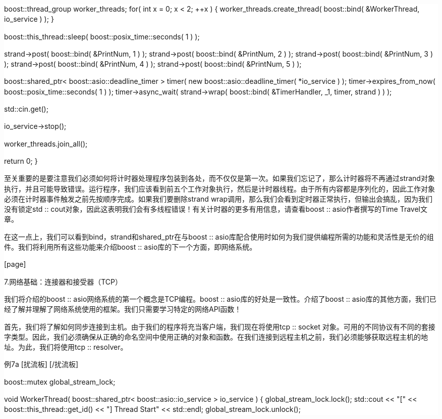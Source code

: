 boost::thread_group worker_threads;
for( int x = 0; x < 2; ++x )
{
worker_threads.create_thread( boost::bind( &WorkerThread, io_service ) );
}

boost::this_thread::sleep( boost::posix_time::seconds( 1 ) );

strand->post( boost::bind( &PrintNum, 1 ) );
strand->post( boost::bind( &PrintNum, 2 ) );
strand->post( boost::bind( &PrintNum, 3 ) );
strand->post( boost::bind( &PrintNum, 4 ) );
strand->post( boost::bind( &PrintNum, 5 ) );

boost::shared_ptr< boost::asio::deadline_timer > timer(
new boost::asio::deadline_timer( *io_service )
);
timer->expires_from_now( boost::posix_time::seconds( 1 ) );
timer->async_wait(
strand->wrap( boost::bind( &TimerHandler, _1, timer, strand ) )
);

std::cin.get();

io_service->stop();

worker_threads.join_all();

return 0;
}


至关重要的是要注意我们必须如何将计时器处理程序包装到各处，而不仅仅是第一次。如果我们忘记了，那么计时器将不再通过strand对象执行，并且可能导致错误。运行程序，我们应该看到前五个工作对象执行，然后是计时器线程。由于所有内容都是序列化的，因此工作对象必须在计时器事件触发之前先按顺序完成。如果我们要删除strand wrap调用，那么我们会看到定时器正常执行，但输出会搞乱，因为我们没有锁定std :: cout对象，因此这表明我们会有多线程错误！有关计时器的更多有用信息，请查看boost :: asio作者撰写的Time Travel文章。

在这一点上，我们可以看到bind，strand和shared_ptr在与boost :: asio库配合使用时如何为我们提供编程所需的功能和灵活性是无价的组件。我们将利用所有这些功能来介绍boost :: asio库的下一个方面，即网络系统。

[page]

7.网络基础：连接器和接受器（TCP）

我们将介绍的boost :: asio网络系统的第一个概念是TCP编程。boost :: asio库的好处是一致性。介绍了boost :: asio库的其他方面，我们已经了解并理解了网络系统使用的框架。我们只需要学习特定的网络API函数！

首先，我们将了解如何同步连接到主机。由于我们的程序将充当客户端，我们现在将使用tcp :: socket 对象。可用的不同协议有不同的套接字类型。因此，我们必须确保从正确的命名空间中使用正确的对象和函数。在我们连接到远程主机之前，我们必须能够获取远程主机的地址。为此，我们将使用tcp :: resolver。

例7a
[扰流板] [/扰流板]


boost::mutex global_stream_lock;

void WorkerThread( boost::shared_ptr< boost::asio::io_service > io_service )
{
global_stream_lock.lock();
std::cout << "[" << boost::this_thread::get_id()
<< "] Thread Start" << std::endl;
global_stream_lock.unlock();
